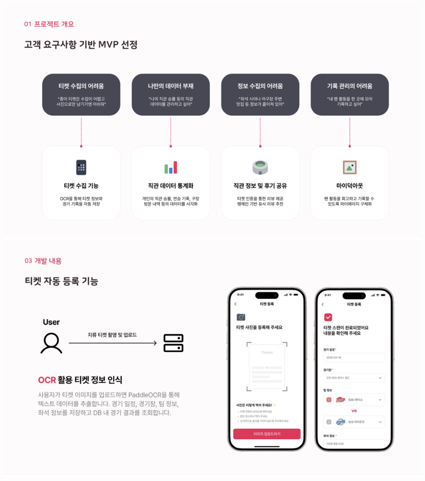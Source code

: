 ![BallFan 기획 배경 및 서비스 소개4.png](Readme_assets/BallFan%20%EA%B8%B0%ED%9A%8D%20%EB%B0%B0%EA%B2%BD%20%EB%B0%8F%20%EC%84%9C%EB%B9%84%EC%8A%A4%20%EC%86%8C%EA%B0%9C4.png)
![BallFan 기획 배경 및 서비스 소개5.png](Readme_assets/BallFan%20%EA%B8%B0%ED%9A%8D%20%EB%B0%B0%EA%B2%BD%20%EB%B0%8F%20%EC%84%9C%EB%B9%84%EC%8A%A4%20%EC%86%8C%EA%B0%9C5.png)